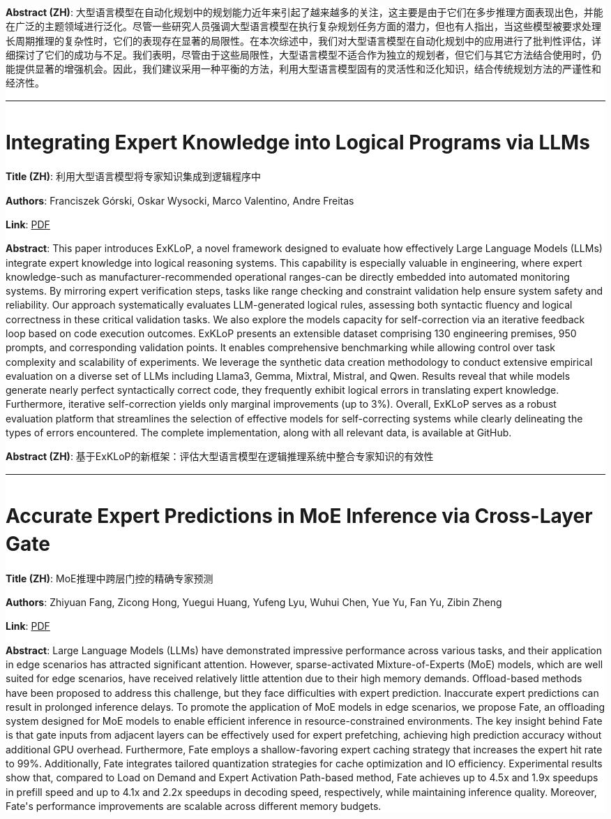 **Abstract (ZH)**: 大型语言模型在自动化规划中的规划能力近年来引起了越来越多的关注，这主要是由于它们在多步推理方面表现出色，并能在广泛的主题领域进行泛化。尽管一些研究人员强调大型语言模型在执行复杂规划任务方面的潜力，但也有人指出，当这些模型被要求处理长周期推理的复杂性时，它们的表现存在显著的局限性。在本次综述中，我们对大型语言模型在自动化规划中的应用进行了批判性评估，详细探讨了它们的成功与不足。我们表明，尽管由于这些局限性，大型语言模型不适合作为独立的规划者，但它们与其它方法结合使用时，仍能提供显著的增强机会。因此，我们建议采用一种平衡的方法，利用大型语言模型固有的灵活性和泛化知识，结合传统规划方法的严谨性和经济性。 

---
# Integrating Expert Knowledge into Logical Programs via LLMs 

**Title (ZH)**: 利用大型语言模型将专家知识集成到逻辑程序中 

**Authors**: Franciszek Górski, Oskar Wysocki, Marco Valentino, Andre Freitas  

**Link**: [PDF](https://arxiv.org/pdf/2502.12275)  

**Abstract**: This paper introduces ExKLoP, a novel framework designed to evaluate how effectively Large Language Models (LLMs) integrate expert knowledge into logical reasoning systems. This capability is especially valuable in engineering, where expert knowledge-such as manufacturer-recommended operational ranges-can be directly embedded into automated monitoring systems. By mirroring expert verification steps, tasks like range checking and constraint validation help ensure system safety and reliability. Our approach systematically evaluates LLM-generated logical rules, assessing both syntactic fluency and logical correctness in these critical validation tasks. We also explore the models capacity for self-correction via an iterative feedback loop based on code execution outcomes. ExKLoP presents an extensible dataset comprising 130 engineering premises, 950 prompts, and corresponding validation points. It enables comprehensive benchmarking while allowing control over task complexity and scalability of experiments. We leverage the synthetic data creation methodology to conduct extensive empirical evaluation on a diverse set of LLMs including Llama3, Gemma, Mixtral, Mistral, and Qwen. Results reveal that while models generate nearly perfect syntactically correct code, they frequently exhibit logical errors in translating expert knowledge. Furthermore, iterative self-correction yields only marginal improvements (up to 3%). Overall, ExKLoP serves as a robust evaluation platform that streamlines the selection of effective models for self-correcting systems while clearly delineating the types of errors encountered. The complete implementation, along with all relevant data, is available at GitHub. 

**Abstract (ZH)**: 基于ExKLoP的新框架：评估大型语言模型在逻辑推理系统中整合专家知识的有效性 

---
# Accurate Expert Predictions in MoE Inference via Cross-Layer Gate 

**Title (ZH)**: MoE推理中跨层门控的精确专家预测 

**Authors**: Zhiyuan Fang, Zicong Hong, Yuegui Huang, Yufeng Lyu, Wuhui Chen, Yue Yu, Fan Yu, Zibin Zheng  

**Link**: [PDF](https://arxiv.org/pdf/2502.12224)  

**Abstract**: Large Language Models (LLMs) have demonstrated impressive performance across various tasks, and their application in edge scenarios has attracted significant attention. However, sparse-activated Mixture-of-Experts (MoE) models, which are well suited for edge scenarios, have received relatively little attention due to their high memory demands. Offload-based methods have been proposed to address this challenge, but they face difficulties with expert prediction. Inaccurate expert predictions can result in prolonged inference delays. To promote the application of MoE models in edge scenarios, we propose Fate, an offloading system designed for MoE models to enable efficient inference in resource-constrained environments. The key insight behind Fate is that gate inputs from adjacent layers can be effectively used for expert prefetching, achieving high prediction accuracy without additional GPU overhead. Furthermore, Fate employs a shallow-favoring expert caching strategy that increases the expert hit rate to 99\%. Additionally, Fate integrates tailored quantization strategies for cache optimization and IO efficiency. Experimental results show that, compared to Load on Demand and Expert Activation Path-based method, Fate achieves up to 4.5x and 1.9x speedups in prefill speed and up to 4.1x and 2.2x speedups in decoding speed, respectively, while maintaining inference quality. Moreover, Fate's performance improvements are scalable across different memory budgets. 
